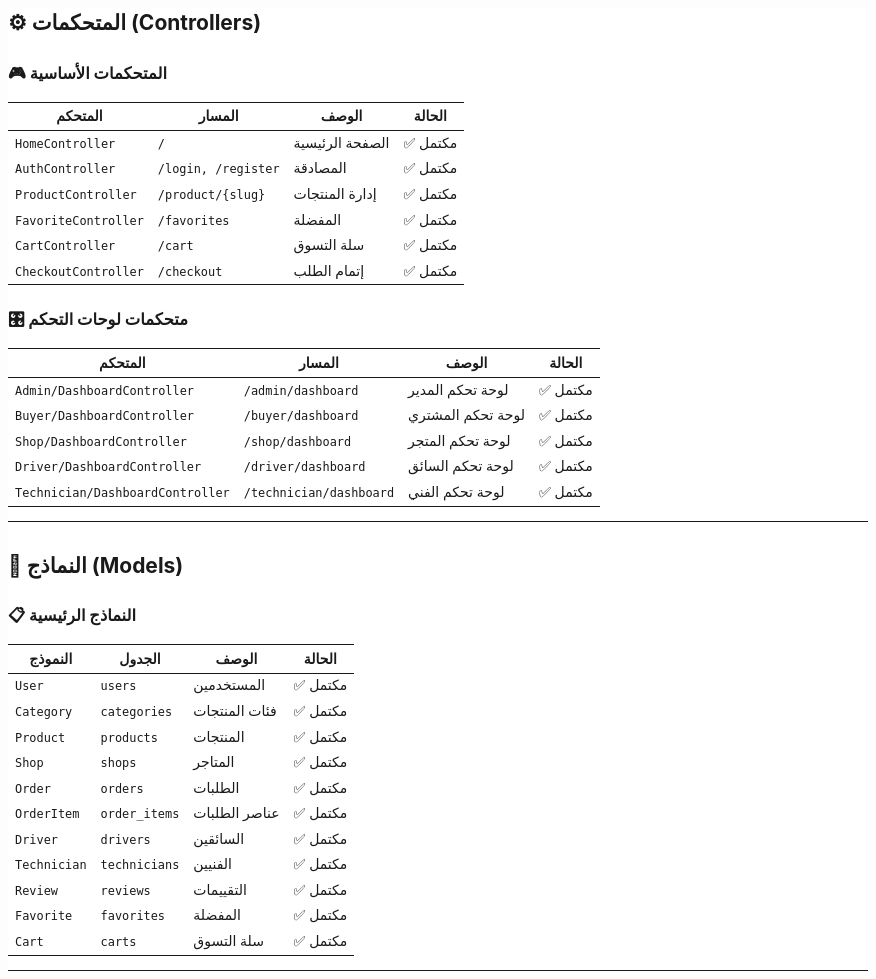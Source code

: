 
## ⚙️ المتحكمات (Controllers)

### 🎮 المتحكمات الأساسية

| المتحكم | المسار | الوصف | الحالة |
|---------|--------|-------|--------|
| `HomeController` | `/` | الصفحة الرئيسية | ✅ مكتمل |
| `AuthController` | `/login, /register` | المصادقة | ✅ مكتمل |
| `ProductController` | `/product/{slug}` | إدارة المنتجات | ✅ مكتمل |
| `FavoriteController` | `/favorites` | المفضلة | ✅ مكتمل |
| `CartController` | `/cart` | سلة التسوق | ✅ مكتمل |
| `CheckoutController` | `/checkout` | إتمام الطلب | ✅ مكتمل |

### 🎛️ متحكمات لوحات التحكم

| المتحكم | المسار | الوصف | الحالة |
|---------|--------|-------|--------|
| `Admin/DashboardController` | `/admin/dashboard` | لوحة تحكم المدير | ✅ مكتمل |
| `Buyer/DashboardController` | `/buyer/dashboard` | لوحة تحكم المشتري | ✅ مكتمل |
| `Shop/DashboardController` | `/shop/dashboard` | لوحة تحكم المتجر | ✅ مكتمل |
| `Driver/DashboardController` | `/driver/dashboard` | لوحة تحكم السائق | ✅ مكتمل |
| `Technician/DashboardController` | `/technician/dashboard` | لوحة تحكم الفني | ✅ مكتمل |

---

## 🎯 النماذج (Models)

### 📋 النماذج الرئيسية

| النموذج | الجدول | الوصف | الحالة |
|---------|--------|-------|--------|
| `User` | `users` | المستخدمين | ✅ مكتمل |
| `Category` | `categories` | فئات المنتجات | ✅ مكتمل |
| `Product` | `products` | المنتجات | ✅ مكتمل |
| `Shop` | `shops` | المتاجر | ✅ مكتمل |
| `Order` | `orders` | الطلبات | ✅ مكتمل |
| `OrderItem` | `order_items` | عناصر الطلبات | ✅ مكتمل |
| `Driver` | `drivers` | السائقين | ✅ مكتمل |
| `Technician` | `technicians` | الفنيين | ✅ مكتمل |
| `Review` | `reviews` | التقييمات | ✅ مكتمل |
| `Favorite` | `favorites` | المفضلة | ✅ مكتمل |
| `Cart` | `carts` | سلة التسوق | ✅ مكتمل |

---